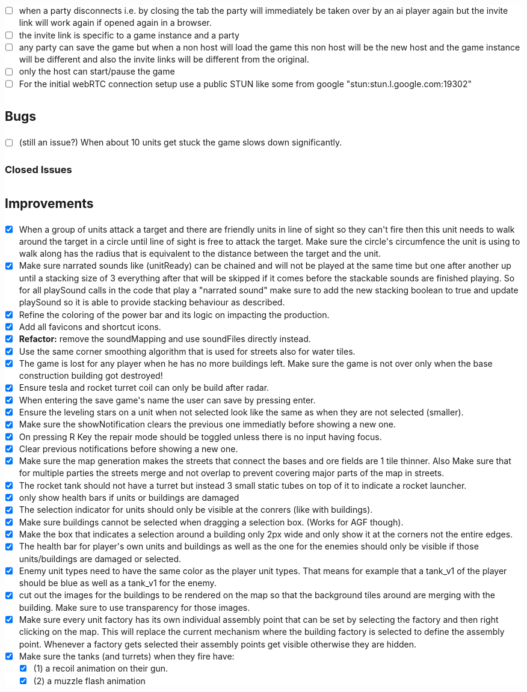   - [ ] when a party disconnects i.e. by closing the tab the party will immediately be taken over by an ai player again but the invite link will work again if opened again in a browser.
  - [ ] the invite link is specific to a game instance and a party
  - [ ] any party can save the game but when a non host will load the game this non host will be the new host and the game instance will be different and also the invite links will be different from the original.
  - [ ] only the host can start/pause the game
  - [ ] For the initial webRTC connection setup use a public STUN like some from google "stun:stun.l.google.com:19302"
## Bugs
- [ ] (still an issue?) When about 10 units get stuck the game slows down significantly.

### Closed Issues

## Improvements
- [x] When a group of units attack a target and there are friendly units in line of sight so they can't fire then this unit needs to walk around the target in a circle until line of sight is free to attack the target. Make sure the circle's circumfence the unit is using to walk along has the radius that is equivalent to the distance between the target and the unit.
- [x] Make sure narrated sounds like (unitReady) can be chained and will not be played at the same time but one after another up until a stacking size of 3 everything after that will be skipped if it comes before the stackable sounds are finished playing. So for all playSound calls in the code that play a "narrated sound" make sure to add the new stacking boolean to true and update playSound so it is able to provide stacking behaviour as described.
- [x] Refine the coloring of the power bar and its logic on impacting the production.
- [x] Add all favicons and shortcut icons.
- [x] **Refactor:** remove the soundMapping and use soundFiles directly instead.
- [x] Use the same corner smoothing algorithm that is used for streets also for water tiles.
- [x] The game is lost for any player when he has no more buildings left. Make sure the game is not over only when the base construction building got destroyed!
- [x] Ensure tesla and rocket turret coil can only be build after radar.
- [x] When entering the save game's name the user can save by pressing enter.
- [x] Ensure the leveling stars on a unit when not selected look like the same as when they are not selected (smaller).
- [x] Make sure the showNotification clears the previous one immediatly before showing a new one.
- [x] On pressing R Key the repair mode should be toggled unless there is no input having focus.
- [x] Clear previous notifications before showing a new one.
- [x] Make sure the map generation makes the streets that connect the bases and ore fields are 1 tile thinner. Also Make sure that for multiple parties the streets merge and not overlap to prevent covering major parts of the map in streets.
- [x] The rocket tank should not have a turret but instead 3 small static tubes on top of it to indicate a rocket launcher.
- [x] only show health bars if units or buildings are damaged
- [x] The selection indicator for units should only be visible at the conrers (like with buildings).
- [x] Make sure buildings cannot be selected when dragging a selection box. (Works for AGF though).
- [x] Make the box that indicates a selection around a building only 2px wide and only show it at the corners not the entire edges.
- [x] The health bar for player's own units and buildings as well as the one for the enemies should only be visible if those units/buildings are damaged or selected.
- [x] Enemy unit types need to have the same color as the player unit types. That means for example that a tank_v1 of the player should be blue as well as a tank_v1 for the enemy.
- [x] cut out the images for the buildings to be rendered on the map so that the background tiles around are merging with the building. Make sure to use transparency for those images.
- [x] Make sure every unit factory has its own individual assembly point that can be set by selecting the factory and then right clicking on the map. This will replace the current mechanism where the building factory is selected to define the assembly point. Whenever a factory gets selected their assembly points get visible otherwise they are hidden.
- [x] Make sure the tanks (and turrets) when they fire have:
  - [x] (1) a recoil animation on their gun.
  - [x] (2) a muzzle flash animation